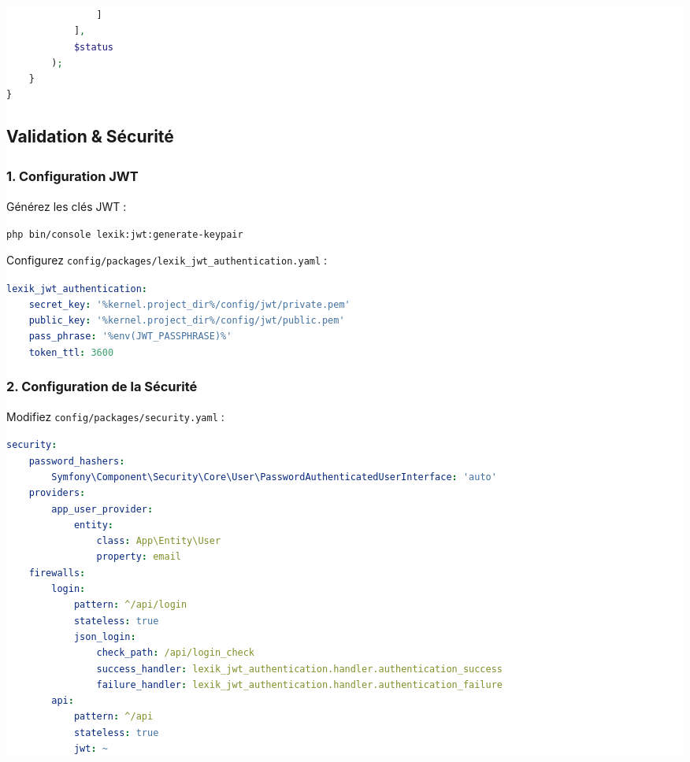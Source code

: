 ```php
                ]
            ],
            $status
        );
    }
}
```

## Validation & Sécurité

### 1. Configuration JWT

Générez les clés JWT :

```bash
php bin/console lexik:jwt:generate-keypair
```

Configurez `config/packages/lexik_jwt_authentication.yaml` :

```yaml
lexik_jwt_authentication:
    secret_key: '%kernel.project_dir%/config/jwt/private.pem'
    public_key: '%kernel.project_dir%/config/jwt/public.pem'
    pass_phrase: '%env(JWT_PASSPHRASE)%'
    token_ttl: 3600
```

### 2. Configuration de la Sécurité

Modifiez `config/packages/security.yaml` :

```yaml
security:
    password_hashers:
        Symfony\Component\Security\Core\User\PasswordAuthenticatedUserInterface: 'auto'
    providers:
        app_user_provider:
            entity:
                class: App\Entity\User
                property: email
    firewalls:
        login:
            pattern: ^/api/login
            stateless: true
            json_login:
                check_path: /api/login_check
                success_handler: lexik_jwt_authentication.handler.authentication_success
                failure_handler: lexik_jwt_authentication.handler.authentication_failure
        api:
            pattern: ^/api
            stateless: true
            jwt: ~
```
